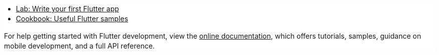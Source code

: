 - [Lab: Write your first Flutter app](https://docs.flutter.dev/get-started/codelab)
- [Cookbook: Useful Flutter samples](https://docs.flutter.dev/cookbook)

For help getting started with Flutter development, view the
[online documentation](https://docs.flutter.dev/), which offers tutorials, samples, guidance on
mobile development, and a full API reference.
